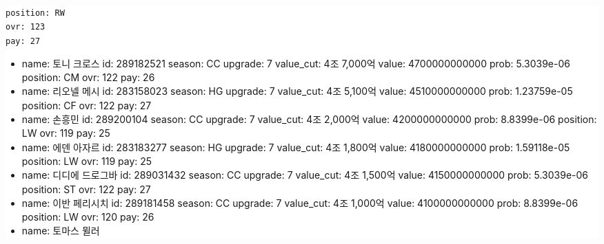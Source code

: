     position: RW
    ovr: 123
    pay: 27
  - name: 토니 크로스
    id: 289182521
    season: CC
    upgrade: 7
    value_cut: 4조 7,000억
    value: 4700000000000
    prob: 5.3039e-06
    position: CM
    ovr: 122
    pay: 26
  - name: 리오넬 메시
    id: 283158023
    season: HG
    upgrade: 7
    value_cut: 4조 5,100억
    value: 4510000000000
    prob: 1.23759e-05
    position: CF
    ovr: 122
    pay: 27
  - name: 손흥민
    id: 289200104
    season: CC
    upgrade: 7
    value_cut: 4조 2,000억
    value: 4200000000000
    prob: 8.8399e-06
    position: LW
    ovr: 119
    pay: 25
  - name: 에덴 아자르
    id: 283183277
    season: HG
    upgrade: 7
    value_cut: 4조 1,800억
    value: 4180000000000
    prob: 1.59118e-05
    position: LW
    ovr: 119
    pay: 25
  - name: 디디에 드로그바
    id: 289031432
    season: CC
    upgrade: 7
    value_cut: 4조 1,500억
    value: 4150000000000
    prob: 5.3039e-06
    position: ST
    ovr: 122
    pay: 27
  - name: 이반 페리시치
    id: 289181458
    season: CC
    upgrade: 7
    value_cut: 4조 1,000억
    value: 4100000000000
    prob: 8.8399e-06
    position: LW
    ovr: 120
    pay: 26
  - name: 토마스 뮐러